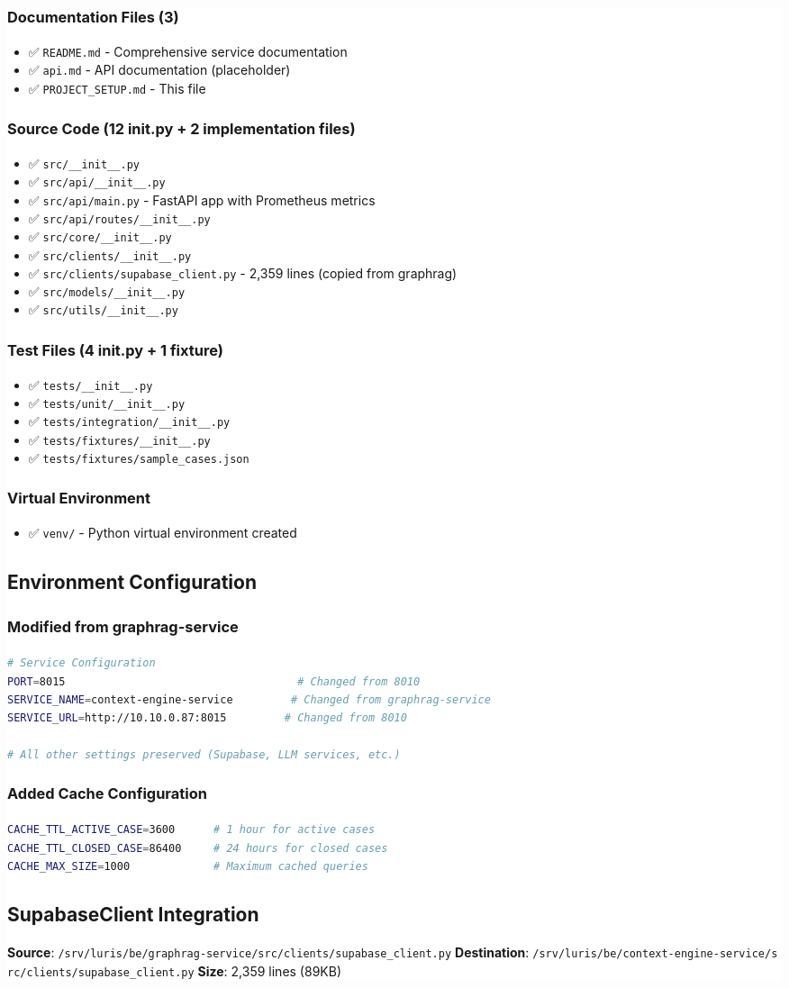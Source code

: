 ### Documentation Files (3)
- ✅ `README.md` - Comprehensive service documentation
- ✅ `api.md` - API documentation (placeholder)
- ✅ `PROJECT_SETUP.md` - This file

### Source Code (12 __init__.py + 2 implementation files)
- ✅ `src/__init__.py`
- ✅ `src/api/__init__.py`
- ✅ `src/api/main.py` - FastAPI app with Prometheus metrics
- ✅ `src/api/routes/__init__.py`
- ✅ `src/core/__init__.py`
- ✅ `src/clients/__init__.py`
- ✅ `src/clients/supabase_client.py` - 2,359 lines (copied from graphrag)
- ✅ `src/models/__init__.py`
- ✅ `src/utils/__init__.py`

### Test Files (4 __init__.py + 1 fixture)
- ✅ `tests/__init__.py`
- ✅ `tests/unit/__init__.py`
- ✅ `tests/integration/__init__.py`
- ✅ `tests/fixtures/__init__.py`
- ✅ `tests/fixtures/sample_cases.json`

### Virtual Environment
- ✅ `venv/` - Python virtual environment created

## Environment Configuration

### Modified from graphrag-service

```bash
# Service Configuration
PORT=8015                                    # Changed from 8010
SERVICE_NAME=context-engine-service         # Changed from graphrag-service
SERVICE_URL=http://10.10.0.87:8015         # Changed from 8010

# All other settings preserved (Supabase, LLM services, etc.)
```

### Added Cache Configuration
```bash
CACHE_TTL_ACTIVE_CASE=3600      # 1 hour for active cases
CACHE_TTL_CLOSED_CASE=86400     # 24 hours for closed cases
CACHE_MAX_SIZE=1000             # Maximum cached queries
```

## SupabaseClient Integration

**Source**: `/srv/luris/be/graphrag-service/src/clients/supabase_client.py`
**Destination**: `/srv/luris/be/context-engine-service/src/clients/supabase_client.py`
**Size**: 2,359 lines (89KB)
